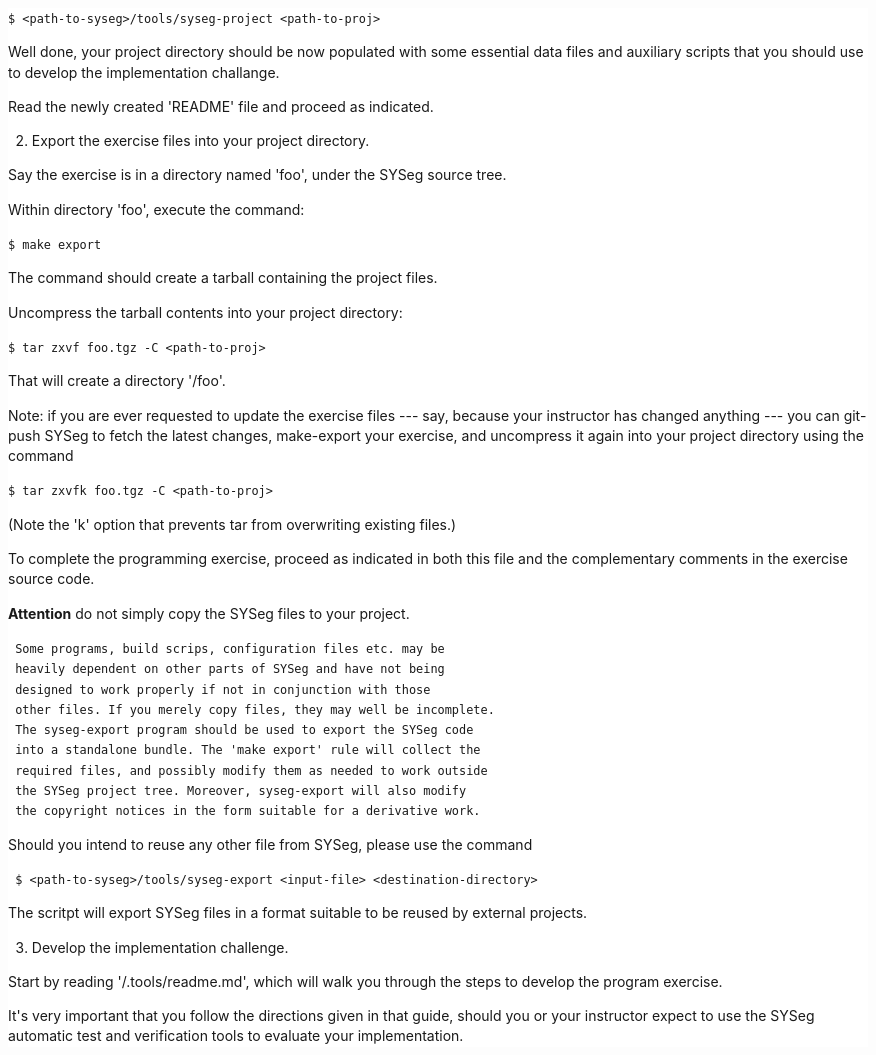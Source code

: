     $ <path-to-syseg>/tools/syseg-project <path-to-proj>

 Well done, your project directory should be now populated with some essential
 data files and auxiliary scripts that you should use to develop the
 implementation challange.

 Read the newly created 'README' file and proceed as indicated.

 2) Export the exercise files into your project directory.

 Say the exercise is in a directory named 'foo', under the SYSeg source tree.

 Within directory 'foo', execute the command:

    $ make export             

 The command should create a tarball containing the project files.

 Uncompress the tarball contents into your project directory:

    $ tar zxvf foo.tgz -C <path-to-proj> 
 
 That will create a directory '<path-to-proj>/foo'.

 Note: if you are ever requested to update the exercise files --- say, because
 your instructor has changed anything --- you can git-push SYSeg to fetch the
 latest changes, make-export your exercise, and uncompress it again into your
 project directory using the command

    $ tar zxvfk foo.tgz -C <path-to-proj>

 (Note the 'k' option that prevents tar from overwriting existing files.)

 To complete the programming exercise, proceed as indicated in both this file
 and the complementary comments in the exercise source code.

 **Attention** do not simply copy the SYSeg files to your project.
 
     Some programs, build scrips, configuration files etc. may be
     heavily dependent on other parts of SYSeg and have not being
     designed to work properly if not in conjunction with those
     other files. If you merely copy files, they may well be incomplete.
     The syseg-export program should be used to export the SYSeg code
     into a standalone bundle. The 'make export' rule will collect the
     required files, and possibly modify them as needed to work outside
     the SYSeg project tree. Moreover, syseg-export will also modify
     the copyright notices in the form suitable for a derivative work.

  Should you intend to reuse any other file from SYSeg, please use the command

     $ <path-to-syseg>/tools/syseg-export <input-file> <destination-directory>

  The scritpt will export SYSeg files in a format suitable to be reused by
  external projects.

 3) Develop the implementation challenge.

 Start by reading '<path-to-proj>/.tools/readme.md', which will walk you
 through the steps to develop the program exercise.

 It's very important that you follow the directions given in that guide, should
 you or your instructor expect to use the SYSeg automatic test and verification
 tools to evaluate your implementation.
